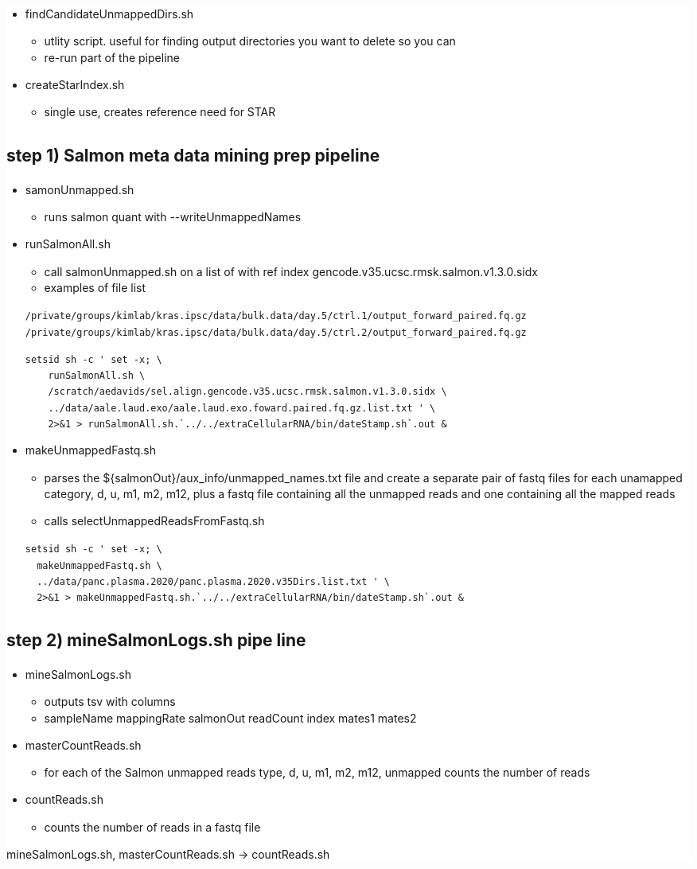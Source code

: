 - findCandidateUnmappedDirs.sh
  - utlity script. useful for finding output directories you want to delete so you can
  - re-run part of the pipeline
  
- createStarIndex.sh
  - single use, creates reference need for STAR

## step 1) Salmon meta data mining prep pipeline
- samonUnmapped.sh
  - runs salmon quant with --writeUnmappedNames

- runSalmonAll.sh
  - call salmonUnmapped.sh on a list of with ref index gencode.v35.ucsc.rmsk.salmon.v1.3.0.sidx
  - examples of file list
  ```
  /private/groups/kimlab/kras.ipsc/data/bulk.data/day.5/ctrl.1/output_forward_paired.fq.gz
  /private/groups/kimlab/kras.ipsc/data/bulk.data/day.5/ctrl.2/output_forward_paired.fq.gz
  ```
  
  ```
  setsid sh -c ' set -x; \
      runSalmonAll.sh \
      /scratch/aedavids/sel.align.gencode.v35.ucsc.rmsk.salmon.v1.3.0.sidx \
      ../data/aale.laud.exo/aale.laud.exo.foward.paired.fq.gz.list.txt ' \
      2>&1 > runSalmonAll.sh.`../../extraCellularRNA/bin/dateStamp.sh`.out &
  ```
  
- makeUnmappedFastq.sh
  - parses the ${salmonOut}/aux_info/unmapped_names.txt file and create a separate
  pair of fastq files for each unamapped category, d, u, m1, m2, m12, plus a fastq
  file containing all the unmapped reads and one containing all the mapped reads
  
  - calls selectUnmappedReadsFromFastq.sh

  ```
  setsid sh -c ' set -x; \
    makeUnmappedFastq.sh \
    ../data/panc.plasma.2020/panc.plasma.2020.v35Dirs.list.txt ' \
    2>&1 > makeUnmappedFastq.sh.`../../extraCellularRNA/bin/dateStamp.sh`.out &

  ```
  
## step 2) mineSalmonLogs.sh pipe line
- mineSalmonLogs.sh 
  - outputs tsv with columns
  - sampleName mappingRate salmonOut readCount index mates1 mates2
  
- masterCountReads.sh
  - for each of the Salmon unmapped reads type, d, u, m1, m2, m12, unmapped
  counts the number of reads
  
- countReads.sh
  - counts the number of reads in a fastq file

mineSalmonLogs.sh, masterCountReads.sh -> countReads.sh

